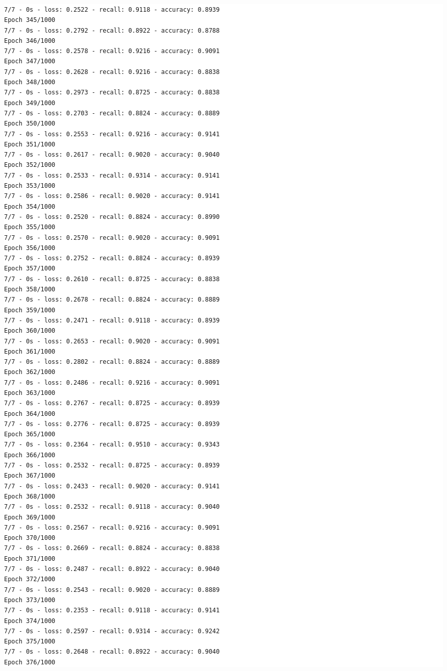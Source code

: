     7/7 - 0s - loss: 0.2522 - recall: 0.9118 - accuracy: 0.8939
    Epoch 345/1000
    7/7 - 0s - loss: 0.2792 - recall: 0.8922 - accuracy: 0.8788
    Epoch 346/1000
    7/7 - 0s - loss: 0.2578 - recall: 0.9216 - accuracy: 0.9091
    Epoch 347/1000
    7/7 - 0s - loss: 0.2628 - recall: 0.9216 - accuracy: 0.8838
    Epoch 348/1000
    7/7 - 0s - loss: 0.2973 - recall: 0.8725 - accuracy: 0.8838
    Epoch 349/1000
    7/7 - 0s - loss: 0.2703 - recall: 0.8824 - accuracy: 0.8889
    Epoch 350/1000
    7/7 - 0s - loss: 0.2553 - recall: 0.9216 - accuracy: 0.9141
    Epoch 351/1000
    7/7 - 0s - loss: 0.2617 - recall: 0.9020 - accuracy: 0.9040
    Epoch 352/1000
    7/7 - 0s - loss: 0.2533 - recall: 0.9314 - accuracy: 0.9141
    Epoch 353/1000
    7/7 - 0s - loss: 0.2586 - recall: 0.9020 - accuracy: 0.9141
    Epoch 354/1000
    7/7 - 0s - loss: 0.2520 - recall: 0.8824 - accuracy: 0.8990
    Epoch 355/1000
    7/7 - 0s - loss: 0.2570 - recall: 0.9020 - accuracy: 0.9091
    Epoch 356/1000
    7/7 - 0s - loss: 0.2752 - recall: 0.8824 - accuracy: 0.8939
    Epoch 357/1000
    7/7 - 0s - loss: 0.2610 - recall: 0.8725 - accuracy: 0.8838
    Epoch 358/1000
    7/7 - 0s - loss: 0.2678 - recall: 0.8824 - accuracy: 0.8889
    Epoch 359/1000
    7/7 - 0s - loss: 0.2471 - recall: 0.9118 - accuracy: 0.8939
    Epoch 360/1000
    7/7 - 0s - loss: 0.2653 - recall: 0.9020 - accuracy: 0.9091
    Epoch 361/1000
    7/7 - 0s - loss: 0.2802 - recall: 0.8824 - accuracy: 0.8889
    Epoch 362/1000
    7/7 - 0s - loss: 0.2486 - recall: 0.9216 - accuracy: 0.9091
    Epoch 363/1000
    7/7 - 0s - loss: 0.2767 - recall: 0.8725 - accuracy: 0.8939
    Epoch 364/1000
    7/7 - 0s - loss: 0.2776 - recall: 0.8725 - accuracy: 0.8939
    Epoch 365/1000
    7/7 - 0s - loss: 0.2364 - recall: 0.9510 - accuracy: 0.9343
    Epoch 366/1000
    7/7 - 0s - loss: 0.2532 - recall: 0.8725 - accuracy: 0.8939
    Epoch 367/1000
    7/7 - 0s - loss: 0.2433 - recall: 0.9020 - accuracy: 0.9141
    Epoch 368/1000
    7/7 - 0s - loss: 0.2532 - recall: 0.9118 - accuracy: 0.9040
    Epoch 369/1000
    7/7 - 0s - loss: 0.2567 - recall: 0.9216 - accuracy: 0.9091
    Epoch 370/1000
    7/7 - 0s - loss: 0.2669 - recall: 0.8824 - accuracy: 0.8838
    Epoch 371/1000
    7/7 - 0s - loss: 0.2487 - recall: 0.8922 - accuracy: 0.9040
    Epoch 372/1000
    7/7 - 0s - loss: 0.2543 - recall: 0.9020 - accuracy: 0.8889
    Epoch 373/1000
    7/7 - 0s - loss: 0.2353 - recall: 0.9118 - accuracy: 0.9141
    Epoch 374/1000
    7/7 - 0s - loss: 0.2597 - recall: 0.9314 - accuracy: 0.9242
    Epoch 375/1000
    7/7 - 0s - loss: 0.2648 - recall: 0.8922 - accuracy: 0.9040
    Epoch 376/1000